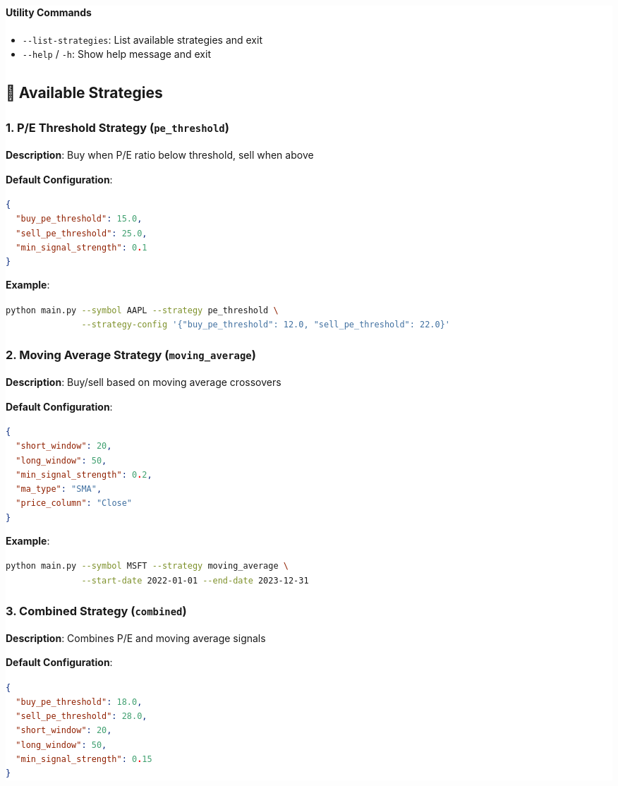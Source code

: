 #### Utility Commands
- `--list-strategies`: List available strategies and exit
- `--help` / `-h`: Show help message and exit

## 🎯 Available Strategies

### 1. P/E Threshold Strategy (`pe_threshold`)
**Description**: Buy when P/E ratio below threshold, sell when above

**Default Configuration**:
```json
{
  "buy_pe_threshold": 15.0,
  "sell_pe_threshold": 25.0,
  "min_signal_strength": 0.1
}
```

**Example**:
```bash
python main.py --symbol AAPL --strategy pe_threshold \
               --strategy-config '{"buy_pe_threshold": 12.0, "sell_pe_threshold": 22.0}'
```

### 2. Moving Average Strategy (`moving_average`)
**Description**: Buy/sell based on moving average crossovers

**Default Configuration**:
```json
{
  "short_window": 20,
  "long_window": 50,
  "min_signal_strength": 0.2,
  "ma_type": "SMA",
  "price_column": "Close"
}
```

**Example**:
```bash
python main.py --symbol MSFT --strategy moving_average \
               --start-date 2022-01-01 --end-date 2023-12-31
```

### 3. Combined Strategy (`combined`)
**Description**: Combines P/E and moving average signals

**Default Configuration**:
```json
{
  "buy_pe_threshold": 18.0,
  "sell_pe_threshold": 28.0,
  "short_window": 20,
  "long_window": 50,
  "min_signal_strength": 0.15
}
```
